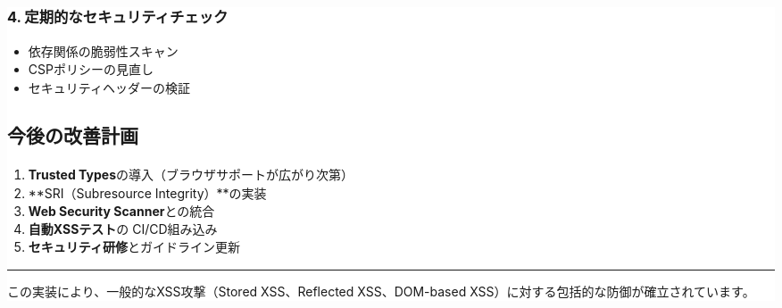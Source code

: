 ### 4. 定期的なセキュリティチェック
- 依存関係の脆弱性スキャン
- CSPポリシーの見直し
- セキュリティヘッダーの検証

## 今後の改善計画

1. **Trusted Types**の導入（ブラウザサポートが広がり次第）
2. **SRI（Subresource Integrity）**の実装
3. **Web Security Scanner**との統合
4. **自動XSSテスト**の CI/CD組み込み
5. **セキュリティ研修**とガイドライン更新

---

この実装により、一般的なXSS攻撃（Stored XSS、Reflected XSS、DOM-based XSS）に対する包括的な防御が確立されています。